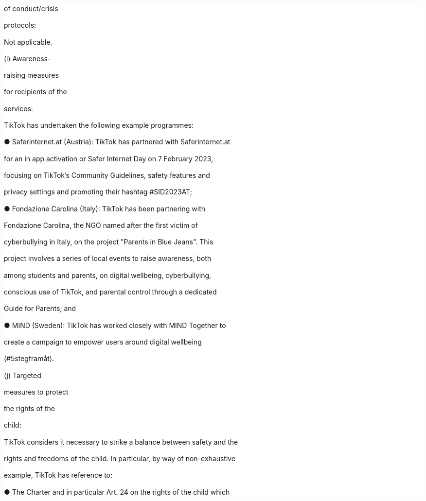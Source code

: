 of conduct/crisis

protocols:



Not applicable.



(i) Awareness-

raising measures

for recipients of the

services:



TikTok has undertaken the following example programmes:

● Saferinternet.at (Austria): TikTok has partnered with Saferinternet.at

for an in app activation or Safer Internet Day on 7 February 2023,

focusing on TikTok’s Community Guidelines, safety features and

privacy settings and promoting their hashtag #SID2023AT;

● Fondazione Carolina (Italy): TikTok has been partnering with

Fondazione Carolina, the NGO named after the first victim of

cyberbullying in Italy, on the project "Parents in Blue Jeans". This

project involves a series of local events to raise awareness, both

among students and parents, on digital wellbeing, cyberbullying,

conscious use of TikTok, and parental control through a dedicated

Guide for Parents; and

● MIND (Sweden): TikTok has worked closely with MIND Together to

create a campaign to empower users around digital wellbeing

(#5stegframåt).



(j) Targeted

measures to protect

the rights of the

child:



TikTok considers it necessary to strike a balance between safety and the

rights and freedoms of the child. In particular, by way of non-exhaustive

example, TikTok has reference to:

● The Charter and in particular Art. 24 on the rights of the child which

